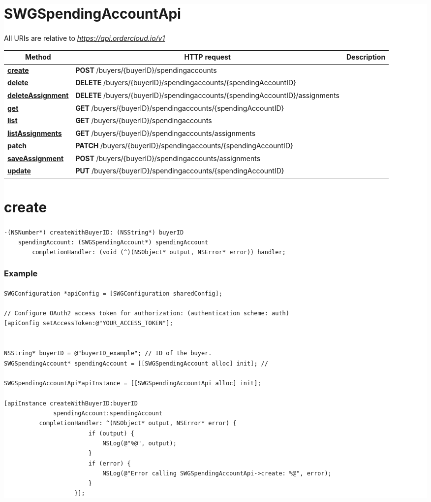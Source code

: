 # SWGSpendingAccountApi

All URIs are relative to *https://api.ordercloud.io/v1*

Method | HTTP request | Description
------------- | ------------- | -------------
[**create**](SWGSpendingAccountApi.md#create) | **POST** /buyers/{buyerID}/spendingaccounts | 
[**delete**](SWGSpendingAccountApi.md#delete) | **DELETE** /buyers/{buyerID}/spendingaccounts/{spendingAccountID} | 
[**deleteAssignment**](SWGSpendingAccountApi.md#deleteassignment) | **DELETE** /buyers/{buyerID}/spendingaccounts/{spendingAccountID}/assignments | 
[**get**](SWGSpendingAccountApi.md#get) | **GET** /buyers/{buyerID}/spendingaccounts/{spendingAccountID} | 
[**list**](SWGSpendingAccountApi.md#list) | **GET** /buyers/{buyerID}/spendingaccounts | 
[**listAssignments**](SWGSpendingAccountApi.md#listassignments) | **GET** /buyers/{buyerID}/spendingaccounts/assignments | 
[**patch**](SWGSpendingAccountApi.md#patch) | **PATCH** /buyers/{buyerID}/spendingaccounts/{spendingAccountID} | 
[**saveAssignment**](SWGSpendingAccountApi.md#saveassignment) | **POST** /buyers/{buyerID}/spendingaccounts/assignments | 
[**update**](SWGSpendingAccountApi.md#update) | **PUT** /buyers/{buyerID}/spendingaccounts/{spendingAccountID} | 


# **create**
```objc
-(NSNumber*) createWithBuyerID: (NSString*) buyerID
    spendingAccount: (SWGSpendingAccount*) spendingAccount
        completionHandler: (void (^)(NSObject* output, NSError* error)) handler;
```



### Example 
```objc
SWGConfiguration *apiConfig = [SWGConfiguration sharedConfig];

// Configure OAuth2 access token for authorization: (authentication scheme: auth)
[apiConfig setAccessToken:@"YOUR_ACCESS_TOKEN"];


NSString* buyerID = @"buyerID_example"; // ID of the buyer.
SWGSpendingAccount* spendingAccount = [[SWGSpendingAccount alloc] init]; // 

SWGSpendingAccountApi*apiInstance = [[SWGSpendingAccountApi alloc] init];

[apiInstance createWithBuyerID:buyerID
              spendingAccount:spendingAccount
          completionHandler: ^(NSObject* output, NSError* error) {
                        if (output) {
                            NSLog(@"%@", output);
                        }
                        if (error) {
                            NSLog(@"Error calling SWGSpendingAccountApi->create: %@", error);
                        }
                    }];
```

